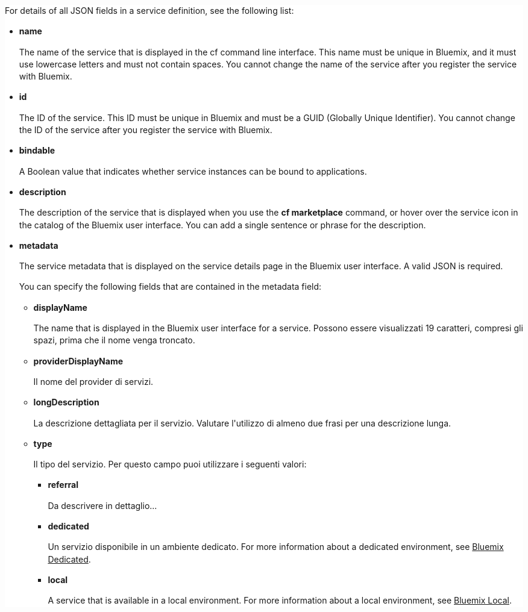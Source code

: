 For details of all JSON fields in a service definition, see the following list:

* **name**
	
	The name of the service that is displayed in the cf command line interface. This name must be unique in Bluemix, and it must use lowercase letters and must not contain spaces. You cannot change the name of the service after you register the service with Bluemix.

* **id**
    
	The ID of the service. This ID must be unique in Bluemix and must be a GUID (Globally Unique Identifier). You cannot change the ID of the service after you register the service with Bluemix.

* **bindable**
    
	A Boolean value that indicates whether service instances can be bound to applications.

* **description**
    
	The description of the service that is displayed when you use the **cf marketplace** command, or hover over the service icon in the catalog of the Bluemix user interface. You can add a single sentence or phrase for the description.	
 
* **metadata**
    
	The service metadata that is displayed on the service details page in the Bluemix user interface. A valid JSON is required. 
    
	You can specify the following fields that are contained in the metadata field:
	
	* **displayName**
	     
		 The name that is displayed in the Bluemix user interface for a service. Possono essere visualizzati 19 caratteri, compresi gli spazi, prima che il nome venga troncato.
  
    * **providerDisplayName**
	    
		Il nome del provider di servizi.
		
	* **longDescription**
	
	    La descrizione dettagliata per il servizio. Valutare l'utilizzo di almeno due frasi per una descrizione lunga.
		
	* **type**
	   
	    Il tipo
del servizio. Per questo campo puoi utilizzare i seguenti valori:
		
		* **referral**
		   
		    Da descrivere in dettaglio...
			
		* **dedicated**
		
		    Un servizio disponibile in un ambiente dedicato. For more information about a dedicated environment, see [Bluemix Dedicated](https://www.stage1.eu-gb.bluemix.net/docs/overview/overview.html#ov_arch).
		
		* **local**
		
		    A service that is available in a local environment. For more information about a local environment, see [Bluemix Local](https://www.stage1.eu-gb.bluemix.net/docs/overview/overview.html#ov_arch).
  